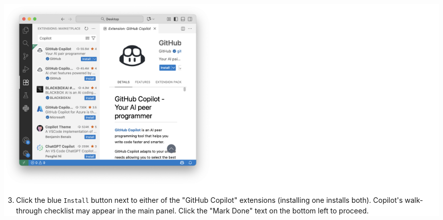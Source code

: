    <img src="./testing.assets/CopilotInstall2.png" alt="CopilotInstall1" style="zoom:40%;" />

3. Click the blue `Install` button next to either of the "GitHub Copilot" extensions (installing one installs both). Copilot's walk-through checklist may appear in the main panel. Click the "Mark Done" text on the bottom left to proceed.